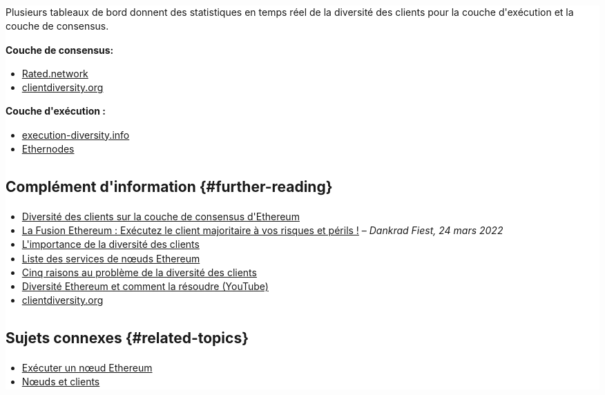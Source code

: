 Plusieurs tableaux de bord donnent des statistiques en temps réel de la diversité des clients pour la couche d'exécution et la couche de consensus.

**Couche de consensus:**

- [Rated.network](https://www.rated.network/)
- [clientdiversity.org](https://clientdiversity.org/)

**Couche d'exécution :**

- [execution-diversity.info](https://execution-diversity.info/)
- [Ethernodes](https://ethernodes.org/)

## Complément d'information {#further-reading}

- [Diversité des clients sur la couche de consensus d'Ethereum](https://mirror.xyz/jmcook.eth/S7ONEka_0RgtKTZ3-dakPmAHQNPvuj15nh0YGKPFriA)
- [La Fusion Ethereum : Exécutez le client majoritaire à vos risques et périls !](https://dankradfeist.de/ethereum/2022/03/24/run-the-majority-client-at-your-own-peril.html) – _Dankrad Fiest, 24 mars 2022_
- [L'importance de la diversité des clients](https://our.status.im/the-importance-of-client-diversity/)
- [Liste des services de nœuds Ethereum](https://ethereumnodes.com/)
- [Cinq raisons au problème de la diversité des clients](https://notes.ethereum.org/@afhGjrKfTKmksTOtqhB9RQ/BJGj7uh08)
- [Diversité Ethereum et comment la résoudre (YouTube)](https://www.youtube.com/watch?v=1hZgCaiqwfU)
- [clientdiversity.org](https://clientdiversity.org/)

## Sujets connexes {#related-topics}

- [Exécuter un nœud Ethereum](/run-a-node/)
- [Nœuds et clients](/developers/docs/nodes-and-clients/)
